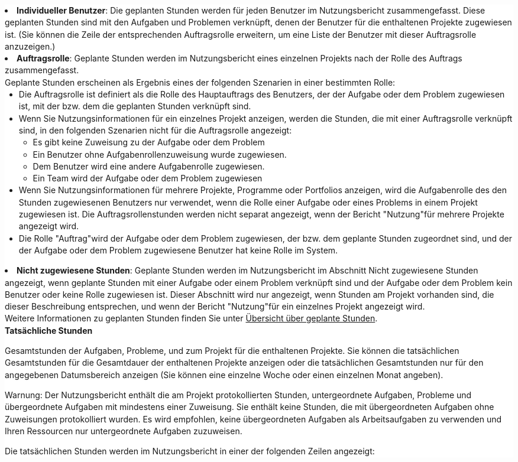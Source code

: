 <li><strong>Individueller Benutzer</strong>: Die geplanten Stunden werden für jeden Benutzer im Nutzungsbericht zusammengefasst. Diese geplanten Stunden sind mit den Aufgaben und Problemen verknüpft, denen der Benutzer für die enthaltenen Projekte zugewiesen ist. (Sie können die Zeile der entsprechenden Auftragsrolle erweitern, um eine Liste der Benutzer mit dieser Auftragsrolle anzuzeigen.)

<li><strong>Auftragsrolle</strong>: Geplante Stunden werden im Nutzungsbericht eines einzelnen Projekts nach der Rolle des Auftrags zusammengefasst.<br>Geplante Stunden erscheinen als Ergebnis eines der folgenden Szenarien in einer bestimmten Rolle:  
<ul>

<li>Die Auftragsrolle ist definiert als die Rolle des Hauptauftrags des Benutzers, der der Aufgabe oder dem Problem zugewiesen ist, mit der bzw. dem die geplanten Stunden verknüpft sind.

<li>Wenn Sie Nutzungsinformationen für ein einzelnes Projekt anzeigen, werden die Stunden, die mit einer Auftragsrolle verknüpft sind, in den folgenden Szenarien nicht für die Auftragsrolle angezeigt:   
<ul>

<li>Es gibt keine Zuweisung zu der Aufgabe oder dem Problem

<li>Ein Benutzer ohne Aufgabenrollenzuweisung wurde zugewiesen.

<li>Dem Benutzer wird eine andere Aufgabenrolle zugewiesen.

<li>Ein Team wird der Aufgabe oder dem Problem zugewiesen
</li>   
</ul>

<li>Wenn Sie Nutzungsinformationen für mehrere Projekte, Programme oder Portfolios anzeigen, wird die Aufgabenrolle des den Stunden zugewiesenen Benutzers nur verwendet, wenn die Rolle einer Aufgabe oder eines Problems in einem Projekt zugewiesen ist. Die Auftragsrollenstunden werden nicht separat angezeigt, wenn der Bericht "Nutzung"für mehrere Projekte angezeigt wird.

<li>Die Rolle "Auftrag"wird der Aufgabe oder dem Problem zugewiesen, der bzw. dem geplante Stunden zugeordnet sind, und der der Aufgabe oder dem Problem zugewiesene Benutzer hat keine Rolle im System.
</li>  
</ul>

<li><strong>Nicht zugewiesene Stunden</strong>: Geplante Stunden werden im Nutzungsbericht im Abschnitt Nicht zugewiesene Stunden angezeigt, wenn geplante Stunden mit einer Aufgabe oder einem Problem verknüpft sind und der Aufgabe oder dem Problem kein Benutzer oder keine Rolle zugewiesen ist. Dieser Abschnitt wird nur angezeigt, wenn Stunden am Projekt vorhanden sind, die dieser Beschreibung entsprechen, und wenn der Bericht "Nutzung"für ein einzelnes Projekt angezeigt wird. <br>Weitere Informationen zu geplanten Stunden finden Sie unter <a href="../../manage-work/tasks/task-information/planned-hours.md">Übersicht über geplante Stunden</a>.
</li> 
</ul>
</li> 
</ul> </td> 
  </tr> 
  <tr> 
   <td><strong>Tatsächliche Stunden</strong> </td> 
   <td> <p> Gesamtstunden der Aufgaben, Probleme, <span>und zum Projekt</span> für die enthaltenen Projekte. Sie können die tatsächlichen Gesamtstunden für die Gesamtdauer der enthaltenen Projekte anzeigen oder die tatsächlichen Gesamtstunden nur für den angegebenen Datumsbereich anzeigen (Sie können eine einzelne Woche oder einen einzelnen Monat angeben). </p> <p>Warnung: Der Nutzungsbericht enthält die am Projekt protokollierten Stunden, untergeordnete Aufgaben, Probleme und übergeordnete Aufgaben mit mindestens einer Zuweisung. Sie enthält keine Stunden, die mit übergeordneten Aufgaben ohne Zuweisungen protokolliert wurden. Es wird empfohlen, keine übergeordneten Aufgaben als Arbeitsaufgaben zu verwenden und Ihren Ressourcen nur untergeordnete Aufgaben zuzuweisen. </p> <p>Die tatsächlichen Stunden werden im Nutzungsbericht in einer der folgenden Zeilen angezeigt:</p> 
    <ul> 